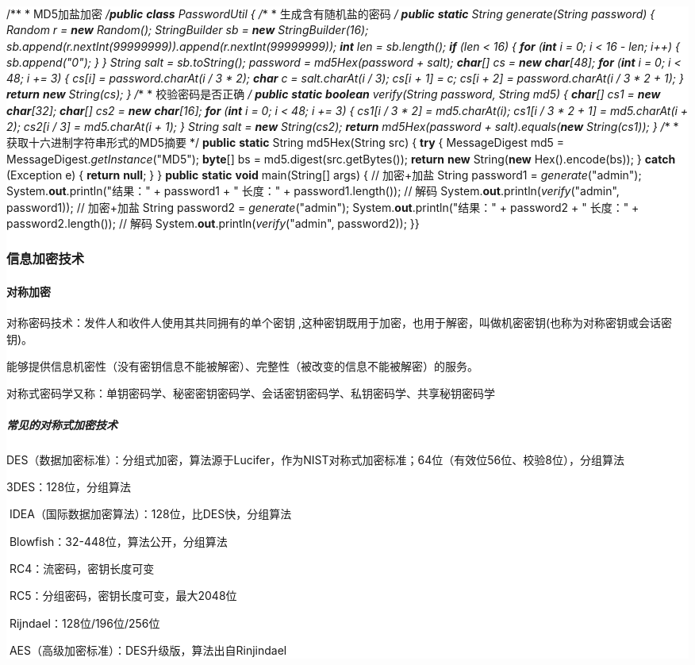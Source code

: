 /** * MD5加盐加密 */**public** **class** PasswordUtil {      /**       * 生成含有随机盐的密码       */      **public** **static** String generate(String password) {           Random r = **new** Random();           StringBuilder sb = **new** StringBuilder(16);           sb.append(r.nextInt(99999999)).append(r.nextInt(99999999));           **int** len = sb.length();           **if** (len < 16) {                 **for** (**int** i = 0; i < 16 - len; i++) {                      sb.append("0");                 }           }           String salt = sb.toString();           password = *md5Hex*(password + salt);           **char**[] cs = **new** **char**[48];           **for** (**int** i = 0; i < 48; i += 3) {                 cs[i] = password.charAt(i / 3 * 2);                 **char** c = salt.charAt(i / 3);                 cs[i + 1] = c;                 cs[i + 2] = password.charAt(i / 3 * 2 + 1);           }           **return** **new** String(cs);      }       /**       * 校验密码是否正确       */      **public** **static** **boolean** verify(String password, String md5) {           **char**[] cs1 = **new** **char**[32];           **char**[] cs2 = **new** **char**[16];           **for** (**int** i = 0; i < 48; i += 3) {                 cs1[i / 3 * 2] = md5.charAt(i);                 cs1[i / 3 * 2 + 1] = md5.charAt(i + 2);                 cs2[i / 3] = md5.charAt(i + 1);           }           String salt = **new** String(cs2);           **return** *md5Hex*(password + salt).equals(**new** String(cs1));      }       /**       * 获取十六进制字符串形式的MD5摘要       */      **public** **static** String md5Hex(String src) {           **try** {                 MessageDigest md5 = MessageDigest.*getInstance*("MD5");                 **byte**[] bs = md5.digest(src.getBytes());                 **return** **new** String(**new** Hex().encode(bs));           } **catch** (Exception e) {                 **return** **null**;           }      }       **public** **static** **void** main(String[] args) {           // 加密+加盐           String password1 = *generate*("admin");           System.**out**.println("结果：" + password1 + "   长度：" + password1.length());           // 解码           System.**out**.println(*verify*("admin", password1));           // 加密+加盐           String password2 = *generate*("admin");           System.**out**.println("结果：" + password2 + "   长度：" + password2.length());           // 解码           System.**out**.println(*verify*("admin", password2));      }}

 

 

 

### 信息加密技术

#### 对称加密

对称密码技术：发件人和收件人使用其共同拥有的单个密钥 ,这种密钥既用于加密，也用于解密，叫做机密密钥(也称为对称密钥或会话密钥)。

​    能够提供信息机密性（没有密钥信息不能被解密）、完整性（被改变的信息不能被解密）的服务。

​    对称式密码学又称：单钥密码学、秘密密钥密码学、会话密钥密码学、私钥密码学、共享秘钥密码学

##### 常见的对称式加密技术

 DES（数据加密标准）：分组式加密，算法源于Lucifer，作为NIST对称式加密标准；64位（有效位56位、校验8位），分组算法

  3DES：128位，分组算法

​    IDEA（国际数据加密算法）：128位，比DES快，分组算法

​    Blowfish：32-448位，算法公开，分组算法

​    RC4：流密码，密钥长度可变

​    RC5：分组密码，密钥长度可变，最大2048位

​    Rijndael：128位/196位/256位

​    AES（高级加密标准）：DES升级版，算法出自Rinjindael

